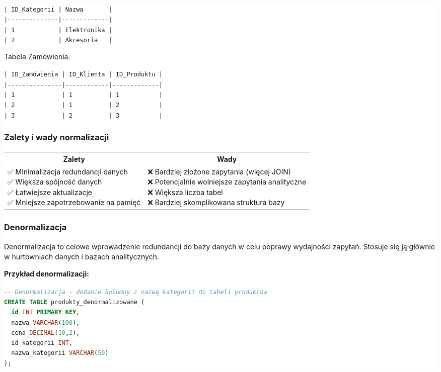 ```
| ID_Kategorii | Nazwa       |
|--------------|-------------|
| 1            | Elektronika |
| 2            | Akcesoria   |
```

Tabela Zamówienia:

```
| ID_Zamówienia | ID_Klienta | ID_Produktu |
|---------------|------------|-------------|
| 1             | 1          | 1           |
| 2             | 1          | 2           |
| 3             | 2          | 3           |
```

### Zalety i wady normalizacji

<div align="center">
  <table>
    <tr>
      <th>Zalety</th>
      <th>Wady</th>
    </tr>
    <tr>
      <td>
        ✅ Minimalizacja redundancji danych<br>
        ✅ Większa spójność danych<br>
        ✅ Łatwiejsze aktualizacje<br>
        ✅ Mniejsze zapotrzebowanie na pamięć
      </td>
      <td>
        ❌ Bardziej złożone zapytania (więcej JOIN)<br>
        ❌ Potencjalnie wolniejsze zapytania analityczne<br>
        ❌ Większa liczba tabel<br>
        ❌ Bardziej skomplikowana struktura bazy
      </td>
    </tr>
  </table>
</div>

### Denormalizacja

Denormalizacja to celowe wprowadzenie redundancji do bazy danych w celu poprawy wydajności zapytań. Stosuje się ją głównie w hurtowniach danych i bazach analitycznych.

**Przykład denormalizacji:**

```sql
-- Denormalizacja - dodanie kolumny z nazwą kategorii do tabeli produktów
CREATE TABLE produkty_denormalizowane (
  id INT PRIMARY KEY,
  nazwa VARCHAR(100),
  cena DECIMAL(10,2),
  id_kategorii INT,
  nazwa_kategorii VARCHAR(50)
);
```
